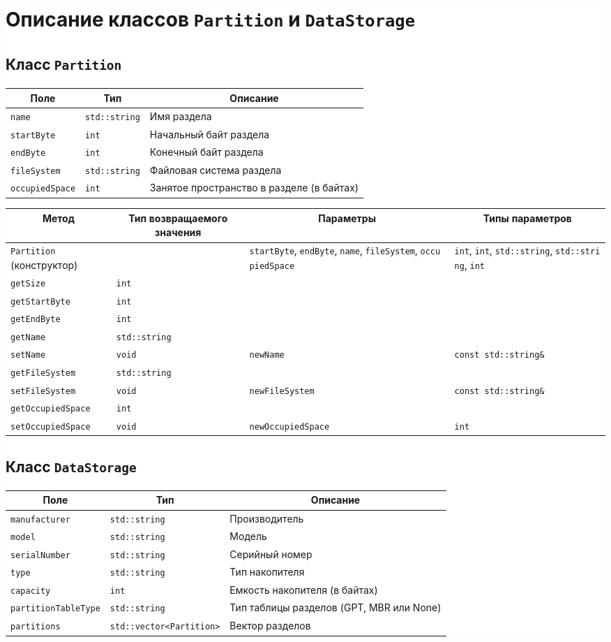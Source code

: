 
# Описание классов `Partition` и `DataStorage`

## Класс `Partition`

| Поле                  | Тип       | Описание                                        |
|-----------------------|-----------|-------------------------------------------------|
| `name`                | `std::string` | Имя раздела                                      |
| `startByte`           | `int`     | Начальный байт раздела                           |
| `endByte`             | `int`     | Конечный байт раздела                            |
| `fileSystem`          | `std::string` | Файловая система раздела                          |
| `occupiedSpace`       | `int`     | Занятое пространство в разделе (в байтах)        |

| Метод                      | Тип возвращаемого значения | Параметры                              | Типы параметров                         |
|----------------------------|---------------------------|----------------------------------------|-----------------------------------------|
| `Partition` (конструктор)  |                           | `startByte`, `endByte`, `name`, `fileSystem`, `occupiedSpace` | `int`, `int`, `std::string`, `std::string`, `int` |
| `getSize`                  | `int`                     |                                        |                                          |
| `getStartByte`             | `int`                     |                                        |                                          |
| `getEndByte`               | `int`                     |                                        |                                          |
| `getName`                  | `std::string`             |                                        |                                          |
| `setName`                  | `void`                    | `newName`                              | `const std::string&`                     |
| `getFileSystem`            | `std::string`             |                                        |                                          |
| `setFileSystem`            | `void`                    | `newFileSystem`                        | `const std::string&`                     |
| `getOccupiedSpace`         | `int`                     |                                        |                                          |
| `setOccupiedSpace`         | `void`                    | `newOccupiedSpace`                     | `int`                                    |

## Класс `DataStorage`

| Поле                  | Тип           | Описание                                            |
|-----------------------|---------------|-----------------------------------------------------|
| `manufacturer`        | `std::string` | Производитель                                       |
| `model`               | `std::string` | Модель                                              |
| `serialNumber`        | `std::string` | Серийный номер                                      |
| `type`                | `std::string` | Тип накопителя                                      |
| `capacity`            | `int`         | Емкость накопителя (в байтах)                       |
| `partitionTableType`  | `std::string` | Тип таблицы разделов (GPT, MBR или None)            |
| `partitions`          | `std::vector<Partition>` | Вектор разделов                                    |
